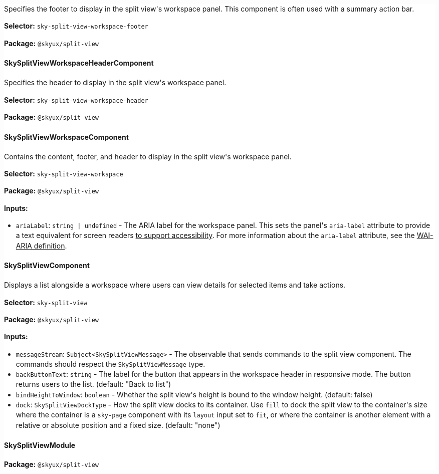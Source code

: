 Specifies the footer to display in the split view's workspace panel. This component is often used with a summary action bar.

**Selector:** `sky-split-view-workspace-footer`

**Package:** `@skyux/split-view`

#### SkySplitViewWorkspaceHeaderComponent

Specifies the header to display in the split view's workspace panel.

**Selector:** `sky-split-view-workspace-header`

**Package:** `@skyux/split-view`

#### SkySplitViewWorkspaceComponent

Contains the content, footer, and header to display in the split view's workspace panel.

**Selector:** `sky-split-view-workspace`

**Package:** `@skyux/split-view`

**Inputs:**

- `ariaLabel`: `string | undefined` - The ARIA label for the workspace panel. This sets the panel's `aria-label` attribute to provide a text equivalent for screen readers
[to support accessibility](https://developer.blackbaud.com/skyux/learn/accessibility).
For more information about the `aria-label` attribute, see the [WAI-ARIA definition](https://www.w3.org/TR/wai-aria/#aria-label).

#### SkySplitViewComponent

Displays a list alongside a workspace where users can view details for selected items
and take actions.

**Selector:** `sky-split-view`

**Package:** `@skyux/split-view`

**Inputs:**

- `messageStream`: `Subject<SkySplitViewMessage>` - The observable that sends commands to the split view component.
The commands should respect the `SkySplitViewMessage` type.
- `backButtonText`: `string` - The label for the button that appears in the workspace header in responsive mode.
The button returns users to the list. (default: "Back to list")
- `bindHeightToWindow`: `boolean` - Whether the split view's height is bound to the window height. (default: false)
- `dock`: `SkySplitViewDockType` - How the split view docks to its container. Use `fill` to dock
the split view to the container's size where the container is a `sky-page` component
with its `layout` input set to `fit`, or where the container is another element with
a relative or absolute position and a fixed size. (default: "none")

#### SkySplitViewModule

**Package:** `@skyux/split-view`
